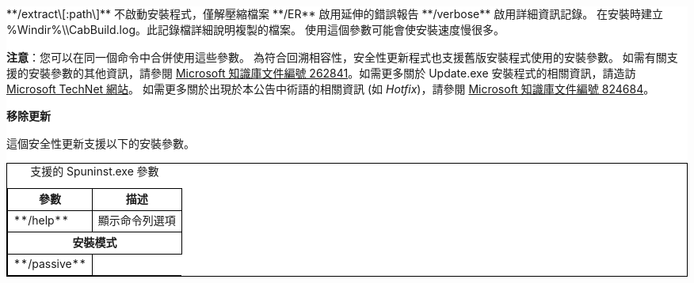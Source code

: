 </tr>
<tr class="alternateRow">
<td style="border:1px solid black;">
**/extract\[:path\]**  
</td>
<td style="border:1px solid black;">
不啟動安裝程式，僅解壓縮檔案
</td>
</tr>
<tr>
<td style="border:1px solid black;">
**/ER**  
</td>
<td style="border:1px solid black;">
啟用延伸的錯誤報告
</td>
</tr>
<tr class="alternateRow">
<td style="border:1px solid black;">
**/verbose**  
</td>
<td style="border:1px solid black;">
啟用詳細資訊記錄。 在安裝時建立 %Windir%\\CabBuild.log。此記錄檔詳細說明複製的檔案。 使用這個參數可能會使安裝速度慢很多。
</td>
</tr>
</table>
 
**注意**：您可以在同一個命令中合併使用這些參數。 為符合回溯相容性，安全性更新程式也支援舊版安裝程式使用的安裝參數。 如需有關支援的安裝參數的其他資訊，請參閱 [Microsoft 知識庫文件編號 262841](http://support.microsoft.com/kb/262841)。如需更多關於 Update.exe 安裝程式的相關資訊，請造訪 [Microsoft TechNet 網站](http://go.microsoft.com/fwlink/?linkid=38951)。 如需更多關於出現於本公告中術語的相關資訊 (如 *Hotfix*)，請參閱 [Microsoft 知識庫文件編號 824684](http://support.microsoft.com/kb/824684)。

**移除更新**  

這個安全性更新支援以下的安裝參數。

<p> </p>
<table style="border:1px solid black;" class="dataTable">
<caption>
支援的 Spuninst.exe 參數
</caption>
<tr class="thead">
<th style="border:1px solid black;" >
參數
</th>
<th style="border:1px solid black;" >
描述
</th>
</tr>
<tr>
<td style="border:1px solid black;">
**/help**  
</td>
<td style="border:1px solid black;">
顯示命令列選項
</td>
</tr>
<tr>
<th colspan="2" style="border:1px solid black;">
安裝模式
</th>
</tr>
<tr class="alternateRow">
<td style="border:1px solid black;">
**/passive**  